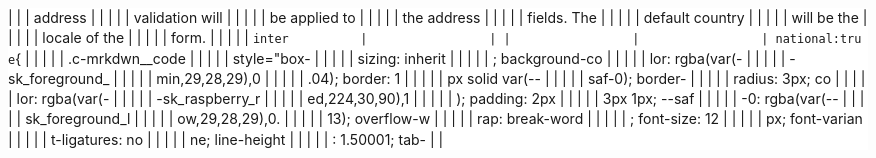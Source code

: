 |                 |                 | address         |                 |
|                 |                 | validation will |                 |
|                 |                 | be applied to   |                 |
|                 |                 | the address     |                 |
|                 |                 | fields. The     |                 |
|                 |                 | default country |                 |
|                 |                 | will be the     |                 |
|                 |                 | locale of the   |                 |
|                 |                 | form.           |                 |
|                 |                 | `inter          |                 |
|                 |                 | national:true`{ |                 |
|                 |                 | .c-mrkdwn__code |                 |
|                 |                 | style="box-     |                 |
|                 |                 | sizing: inherit |                 |
|                 |                 | ; background-co |                 |
|                 |                 | lor: rgba(var(- |                 |
|                 |                 | -sk_foreground_ |                 |
|                 |                 | min,29,28,29),0 |                 |
|                 |                 | .04); border: 1 |                 |
|                 |                 | px solid var(-- |                 |
|                 |                 | saf-0); border- |                 |
|                 |                 | radius: 3px; co |                 |
|                 |                 | lor: rgba(var(- |                 |
|                 |                 | -sk_raspberry_r |                 |
|                 |                 | ed,224,30,90),1 |                 |
|                 |                 | ); padding: 2px |                 |
|                 |                 |  3px 1px; --saf |                 |
|                 |                 | -0: rgba(var(-- |                 |
|                 |                 | sk_foreground_l |                 |
|                 |                 | ow,29,28,29),0. |                 |
|                 |                 | 13); overflow-w |                 |
|                 |                 | rap: break-word |                 |
|                 |                 | ; font-size: 12 |                 |
|                 |                 | px; font-varian |                 |
|                 |                 | t-ligatures: no |                 |
|                 |                 | ne; line-height |                 |
|                 |                 | : 1.50001; tab- |                 |